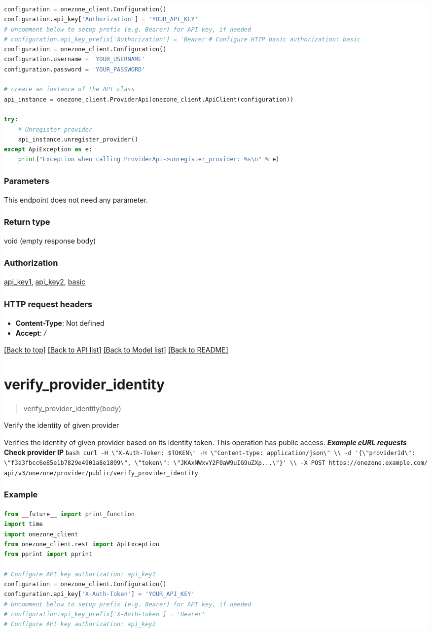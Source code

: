 ```python
configuration = onezone_client.Configuration()
configuration.api_key['Authorization'] = 'YOUR_API_KEY'
# Uncomment below to setup prefix (e.g. Bearer) for API key, if needed
# configuration.api_key_prefix['Authorization'] = 'Bearer'# Configure HTTP basic authorization: basic
configuration = onezone_client.Configuration()
configuration.username = 'YOUR_USERNAME'
configuration.password = 'YOUR_PASSWORD'

# create an instance of the API class
api_instance = onezone_client.ProviderApi(onezone_client.ApiClient(configuration))

try:
    # Unregister provider
    api_instance.unregister_provider()
except ApiException as e:
    print("Exception when calling ProviderApi->unregister_provider: %s\n" % e)
```

### Parameters
This endpoint does not need any parameter.

### Return type

void (empty response body)

### Authorization

[api_key1](../README.md#api_key1), [api_key2](../README.md#api_key2), [basic](../README.md#basic)

### HTTP request headers

 - **Content-Type**: Not defined
 - **Accept**: */*

[[Back to top]](#) [[Back to API list]](../README.md#documentation-for-api-endpoints) [[Back to Model list]](../README.md#documentation-for-models) [[Back to README]](../README.md)

# **verify_provider_identity**
> verify_provider_identity(body)

Verify the identity of given provider

Verifies the identity of given provider based on its identity token.  This operation has public access.  ***Example cURL requests***  **Check provider IP** ```bash curl -H \"X-Auth-Token: $TOKEN\" -H \"Content-type: application/json\" \\ -d '{\"providerId\": \"f3a3fbcc6e85e1b7829e4901a8e1809\", \"token\": \"JKAxNWxvY2F0aW9uIG9uZXp...\"}' \\ -X POST https://onezone.example.com/api/v3/onezone/provider/public/verify_provider_identity ``` 

### Example
```python
from __future__ import print_function
import time
import onezone_client
from onezone_client.rest import ApiException
from pprint import pprint

# Configure API key authorization: api_key1
configuration = onezone_client.Configuration()
configuration.api_key['X-Auth-Token'] = 'YOUR_API_KEY'
# Uncomment below to setup prefix (e.g. Bearer) for API key, if needed
# configuration.api_key_prefix['X-Auth-Token'] = 'Bearer'
# Configure API key authorization: api_key2
```